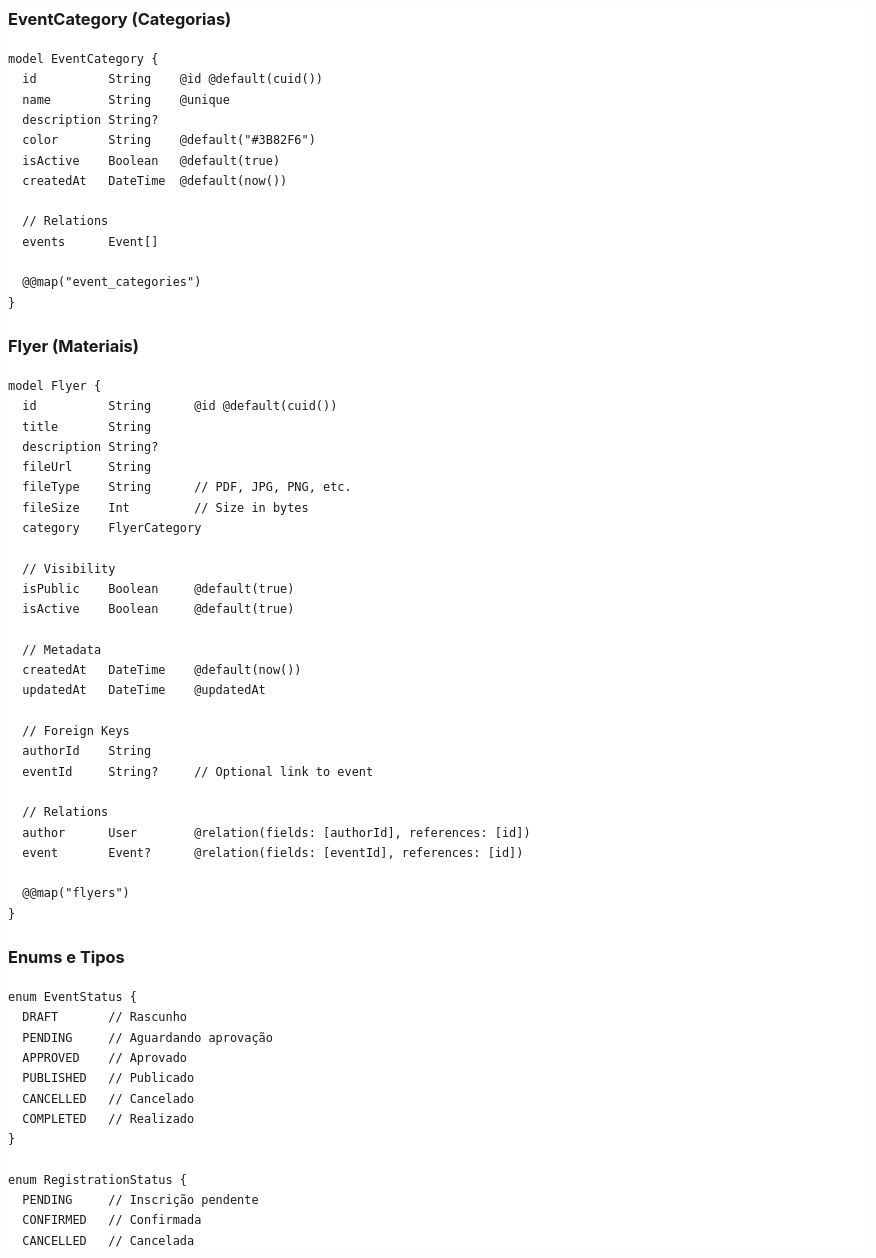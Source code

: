 ### **EventCategory (Categorias)**
```prisma
model EventCategory {
  id          String    @id @default(cuid())
  name        String    @unique
  description String?
  color       String    @default("#3B82F6")
  isActive    Boolean   @default(true)
  createdAt   DateTime  @default(now())

  // Relations
  events      Event[]

  @@map("event_categories")
}
```

### **Flyer (Materiais)**
```prisma
model Flyer {
  id          String      @id @default(cuid())
  title       String
  description String?
  fileUrl     String
  fileType    String      // PDF, JPG, PNG, etc.
  fileSize    Int         // Size in bytes
  category    FlyerCategory

  // Visibility
  isPublic    Boolean     @default(true)
  isActive    Boolean     @default(true)

  // Metadata
  createdAt   DateTime    @default(now())
  updatedAt   DateTime    @updatedAt

  // Foreign Keys
  authorId    String
  eventId     String?     // Optional link to event

  // Relations
  author      User        @relation(fields: [authorId], references: [id])
  event       Event?      @relation(fields: [eventId], references: [id])

  @@map("flyers")
}
```

### **Enums e Tipos**
```prisma
enum EventStatus {
  DRAFT       // Rascunho
  PENDING     // Aguardando aprovação
  APPROVED    // Aprovado
  PUBLISHED   // Publicado
  CANCELLED   // Cancelado
  COMPLETED   // Realizado
}

enum RegistrationStatus {
  PENDING     // Inscrição pendente
  CONFIRMED   // Confirmada
  CANCELLED   // Cancelada
```